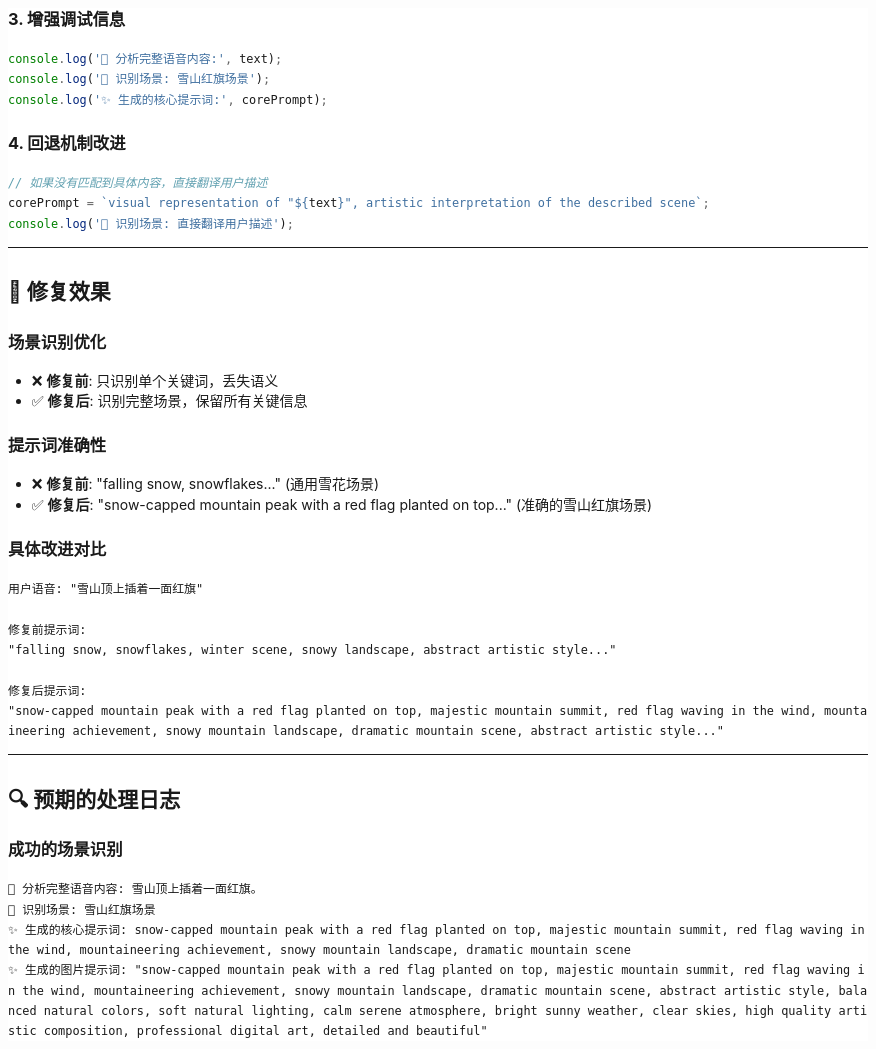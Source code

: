 ### 3. **增强调试信息**
```typescript
console.log('🎯 分析完整语音内容:', text);
console.log('🎯 识别场景: 雪山红旗场景');
console.log('✨ 生成的核心提示词:', corePrompt);
```

### 4. **回退机制改进**
```typescript
// 如果没有匹配到具体内容，直接翻译用户描述
corePrompt = `visual representation of "${text}", artistic interpretation of the described scene`;
console.log('🎯 识别场景: 直接翻译用户描述');
```

---

## 🚀 **修复效果**

### 场景识别优化
- ❌ **修复前**: 只识别单个关键词，丢失语义
- ✅ **修复后**: 识别完整场景，保留所有关键信息

### 提示词准确性
- ❌ **修复前**: "falling snow, snowflakes..." (通用雪花场景)
- ✅ **修复后**: "snow-capped mountain peak with a red flag planted on top..." (准确的雪山红旗场景)

### 具体改进对比
```
用户语音: "雪山顶上插着一面红旗"

修复前提示词:
"falling snow, snowflakes, winter scene, snowy landscape, abstract artistic style..."

修复后提示词:
"snow-capped mountain peak with a red flag planted on top, majestic mountain summit, red flag waving in the wind, mountaineering achievement, snowy mountain landscape, dramatic mountain scene, abstract artistic style..."
```

---

## 🔍 **预期的处理日志**

### 成功的场景识别
```
🎯 分析完整语音内容: 雪山顶上插着一面红旗。
🎯 识别场景: 雪山红旗场景
✨ 生成的核心提示词: snow-capped mountain peak with a red flag planted on top, majestic mountain summit, red flag waving in the wind, mountaineering achievement, snowy mountain landscape, dramatic mountain scene
✨ 生成的图片提示词: "snow-capped mountain peak with a red flag planted on top, majestic mountain summit, red flag waving in the wind, mountaineering achievement, snowy mountain landscape, dramatic mountain scene, abstract artistic style, balanced natural colors, soft natural lighting, calm serene atmosphere, bright sunny weather, clear skies, high quality artistic composition, professional digital art, detailed and beautiful"
```
